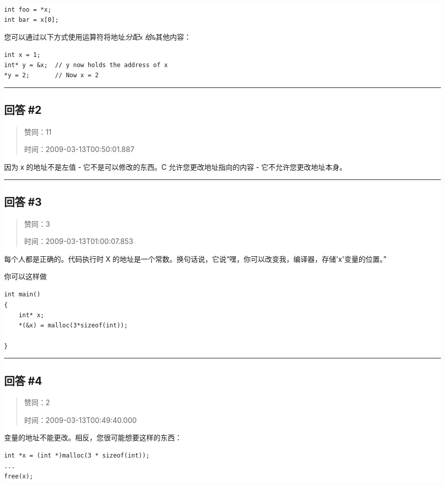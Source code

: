```
int foo = *x;
int bar = x[0]; 
```

您可以通过以下方式使用运算符将​​地址*分配*`x` *给*`&`其他内容：

```
int x = 1;
int* y = &x;  // y now holds the address of x
*y = 2;       // Now x = 2 
```

* * *

## 回答 #2

> 赞同：11
> 
> 时间：2009-03-13T00:50:01.887

因为 x 的地址不是左值 - 它不是可以修改的东西。C 允许您更改地址指向的内容 - 它不允许您更改地址本身。

* * *

## 回答 #3

> 赞同：3
> 
> 时间：2009-03-13T01:00:07.853

每个人都是正确的。代码执行时 X 的地址是一个常数。换句话说，它说“嘿，你可以改变我，编译器，存储'x'变量的位置。”

你可以这样做

```
int main()
{
    int* x;
    *(&x) = malloc(3*sizeof(int));

} 
```

* * *

## 回答 #4

> 赞同：2
> 
> 时间：2009-03-13T00:49:40.000

变量的地址不能更改。相反，您很可能想要这样的东西：

```
int *x = (int *)malloc(3 * sizeof(int));
...
free(x); 
```
